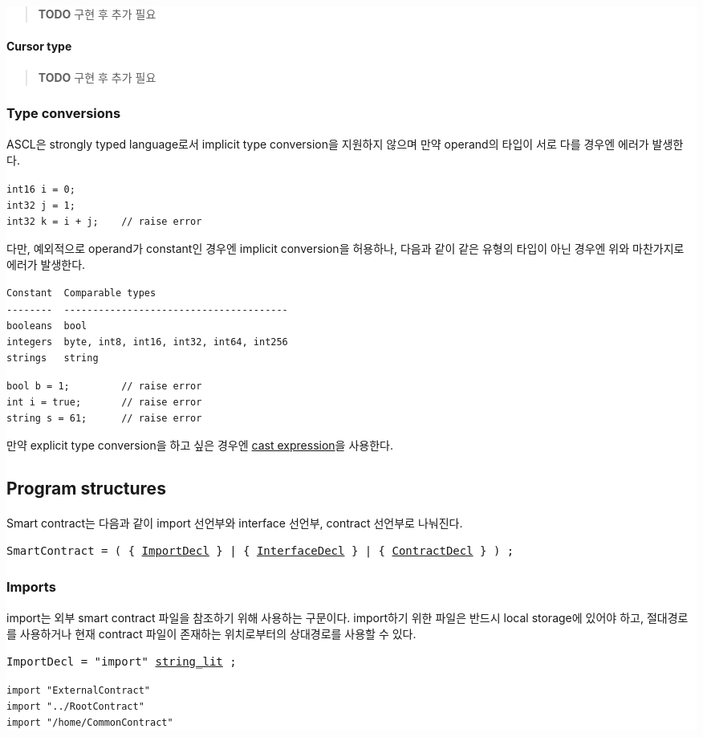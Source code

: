 > **TODO** 구현 후 추가 필요

#### Cursor type

> **TODO** 구현 후 추가 필요

### Type conversions

ASCL은 strongly typed language로서 implicit type conversion을 지원하지 않으며 만약 operand의 타입이 서로 다를 경우엔 에러가 발생한다.

```
int16 i = 0;
int32 j = 1;
int32 k = i + j;    // raise error
```

다만, 예외적으로 operand가 constant인 경우엔 implicit conversion을 허용하나, 다음과 같이 같은 유형의 타입이 아닌 경우엔 위와 마찬가지로 에러가 발생한다.

```
Constant  Comparable types
--------  ---------------------------------------
booleans  bool
integers  byte, int8, int16, int32, int64, int256
strings   string
```

```
bool b = 1;         // raise error
int i = true;       // raise error
string s = 61;      // raise error
```

만약 explicit type conversion을 하고 싶은 경우엔 <a href="#cast_exp">cast expression</a>을 사용한다.

## Program structures

Smart contract는 다음과 같이 import 선언부와 interface 선언부, contract 선언부로 나눠진다.

<pre>
SmartContract = ( { <a href="#import_decl">ImportDecl</a> } | { <a href="#interface_decl">InterfaceDecl</a> } | { <a href="#contract_decl">ContractDecl</a> } ) ;
</pre>

### Imports

import는 외부 smart contract 파일을 참조하기 위해 사용하는 구문이다. import하기 위한 파일은 반드시 local storage에 있어야 하고, 절대경로를 사용하거나 현재 contract 파일이 존재하는 위치로부터의 상대경로를 사용할 수 있다.

<pre>
<a name="import_decl">ImportDecl</a> = "import" <a href="#string_lit">string_lit</a> ;
</pre>

```
import "ExternalContract"
import "../RootContract"
import "/home/CommonContract"
```
